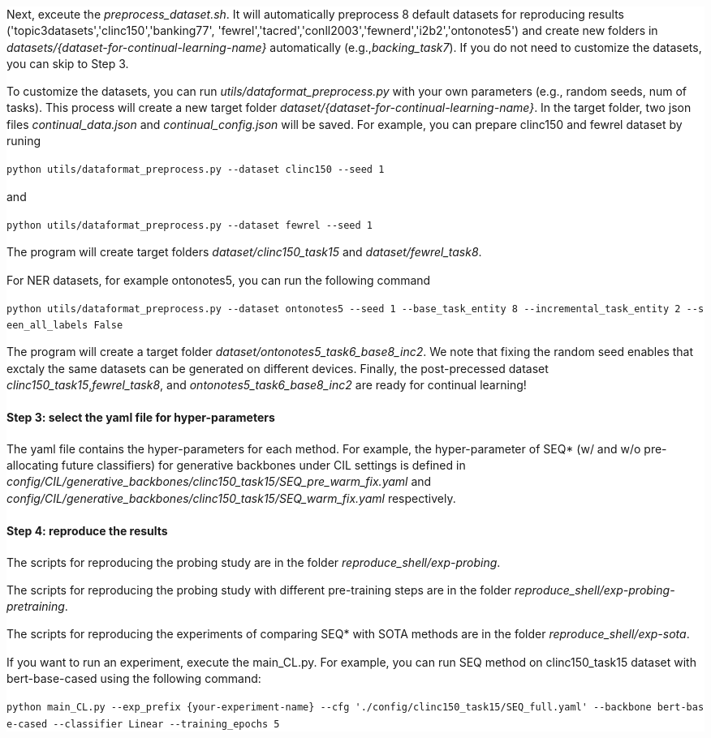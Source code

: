Next, exceute the *preprocess_dataset.sh*.
It will automatically preprocess 8 default datasets for reproducing results ('topic3datasets','clinc150','banking77', 'fewrel','tacred','conll2003','fewnerd','i2b2','ontonotes5') and create new folders in *datasets/{dataset-for-continual-learning-name}* automatically (e.g.,*backing_task7*).
If you do not need to customize the datasets, you can skip to Step 3.

To customize the datasets, you can run *utils/dataformat_preprocess.py* with your own parameters (e.g., random seeds, num of tasks).
This process will create a new target folder *dataset/{dataset-for-continual-learning-name}*.
In the target folder, two json files *continual_data.json* and *continual_config.json* will be saved.
For example, you can prepare clinc150 and fewrel dataset by runing
```
python utils/dataformat_preprocess.py --dataset clinc150 --seed 1
``` 
and
```
python utils/dataformat_preprocess.py --dataset fewrel --seed 1
``` 
The program will create target folders *dataset/clinc150_task15* and *dataset/fewrel_task8*.

For NER datasets, for example ontonotes5, you can run the following command
```
python utils/dataformat_preprocess.py --dataset ontonotes5 --seed 1 --base_task_entity 8 --incremental_task_entity 2 --seen_all_labels False
``` 
The program will create a target folder *dataset/ontonotes5_task6_base8_inc2*.
We note that fixing the random seed enables that exctaly the same datasets can be generated on different devices.
Finally, the post-precessed dataset *clinc150_task15*,*fewrel_task8*, and *ontonotes5_task6_base8_inc2* are ready for continual learning!

#### Step 3: select the yaml file for hyper-parameters
The yaml file contains the hyper-parameters for each method.
For example, the hyper-parameter of SEQ* (w/ and w/o pre-allocating future classifiers) for generative backbones under CIL settings is defined in *config/CIL/generative_backbones/clinc150_task15/SEQ_pre_warm_fix.yaml* and *config/CIL/generative_backbones/clinc150_task15/SEQ_warm_fix.yaml* respectively.

#### Step 4: reproduce the results

The scripts for reproducing the probing study are in the folder *reproduce_shell/exp-probing*. 

The scripts for reproducing the probing study with different pre-training steps are in the folder *reproduce_shell/exp-probing-pretraining*. 

The scripts for reproducing the experiments of comparing SEQ* with SOTA methods are in the folder *reproduce_shell/exp-sota*. 

If you want to run an experiment, execute the main_CL.py.
For example, you can run SEQ method on clinc150_task15 dataset with bert-base-cased using the following command:

```
python main_CL.py --exp_prefix {your-experiment-name} --cfg './config/clinc150_task15/SEQ_full.yaml' --backbone bert-base-cased --classifier Linear --training_epochs 5
```
